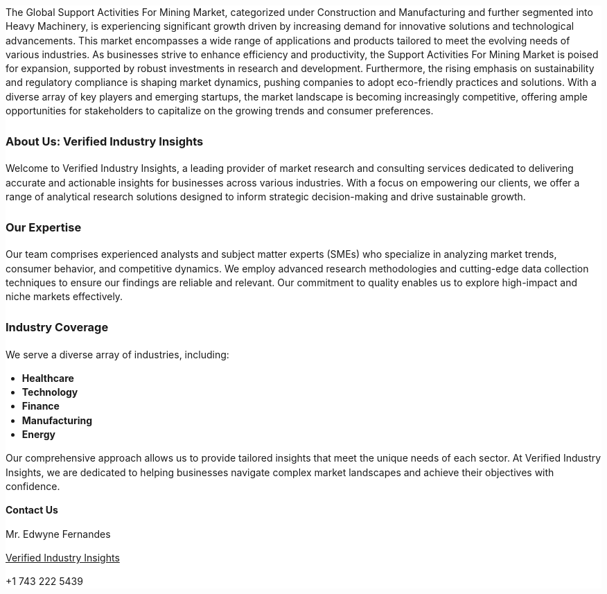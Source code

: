 </h3><p>The Global Support Activities For Mining Market, categorized under Construction and Manufacturing and further segmented into Heavy Machinery, is experiencing significant growth driven by increasing demand for innovative solutions and technological advancements. This market encompasses a wide range of applications and products tailored to meet the evolving needs of various industries. As businesses strive to enhance efficiency and productivity, the Support Activities For Mining Market is poised for expansion, supported by robust investments in research and development. Furthermore, the rising emphasis on sustainability and regulatory compliance is shaping market dynamics, pushing companies to adopt eco-friendly practices and solutions. With a diverse array of key players and emerging startups, the market landscape is becoming increasingly competitive, offering ample opportunities for stakeholders to capitalize on the growing trends and consumer preferences.</p><h3>About Us: Verified Industry Insights</h3><p>Welcome to Verified Industry Insights, a leading provider of market research and consulting services dedicated to delivering accurate and actionable insights for businesses across various industries. With a focus on empowering our clients, we offer a range of analytical research solutions designed to inform strategic decision-making and drive sustainable growth.</p><h3>Our Expertise</h3><p>Our team comprises experienced analysts and subject matter experts (SMEs) who specialize in analyzing market trends, consumer behavior, and competitive dynamics. We employ advanced research methodologies and cutting-edge data collection techniques to ensure our findings are reliable and relevant. Our commitment to quality enables us to explore high-impact and niche markets effectively.</p><h3>Industry Coverage</h3><p>We serve a diverse array of industries, including:</p><ul><li><strong>Healthcare</strong></li><li><strong>Technology</strong></li><li><strong>Finance</strong></li><li><strong>Manufacturing</strong></li><li><strong>Energy</strong></li></ul><p>Our comprehensive approach allows us to provide tailored insights that meet the unique needs of each sector. At Verified Industry Insights, we are dedicated to helping businesses navigate complex market landscapes and achieve their objectives with confidence.</p><p><strong>Contact Us</strong></p><p>Mr. Edwyne Fernandes</p><p><a href="https://www.verifiedindustryinsights.com/">Verified Industry Insights</a></p><p>+1 743 222 5439</p>
